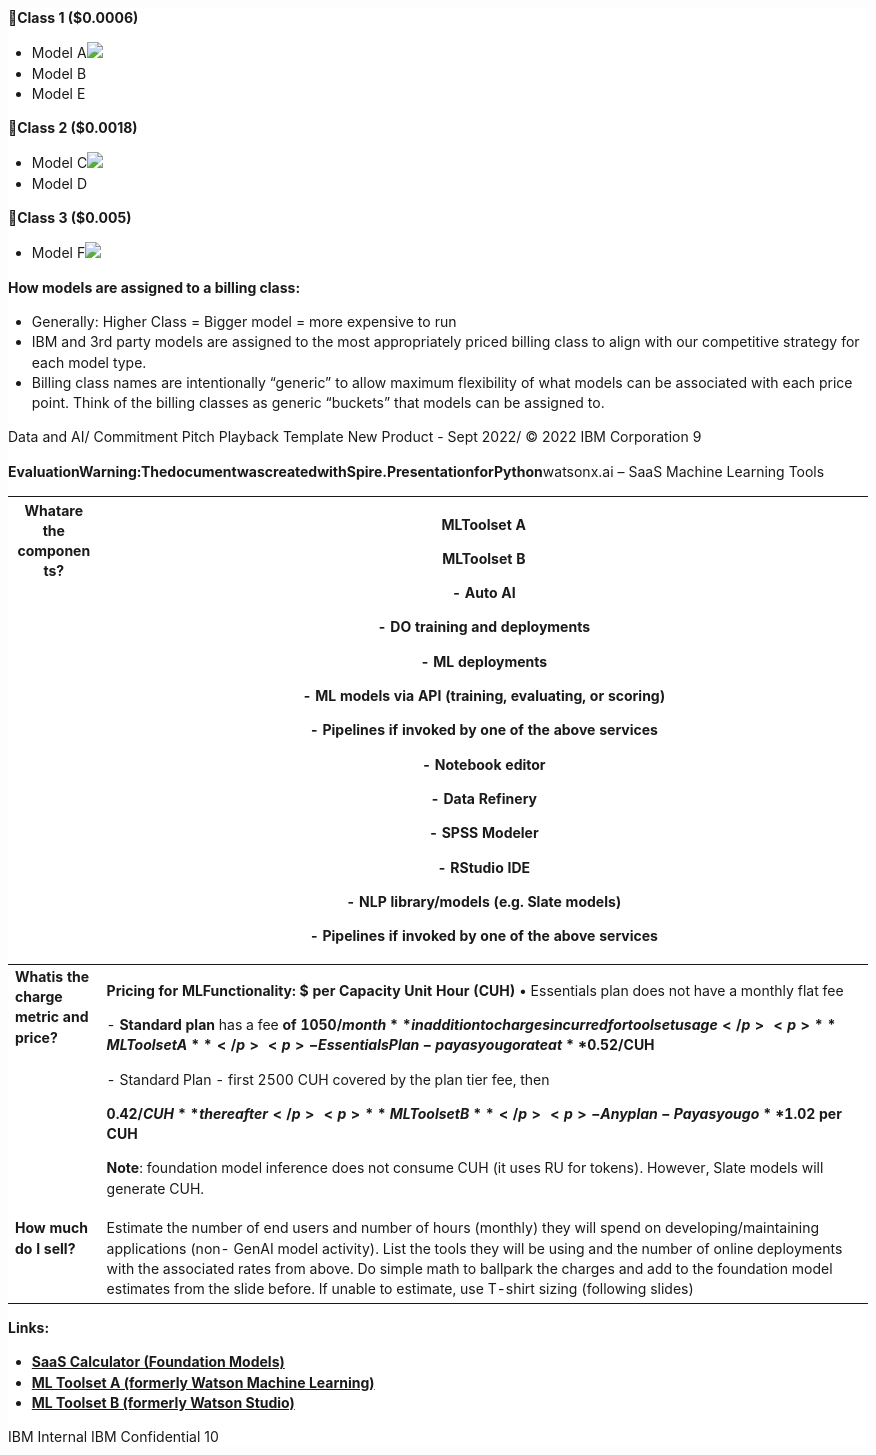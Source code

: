 **Class 1 ($0.0006)**

- Model A![](Aspose.Words.9988c80c-e048-4f38-b1a2-4ebda20206a6.017.png)
- Model B
- Model E

**Class 2 ($0.0018)**

- Model C![](Aspose.Words.9988c80c-e048-4f38-b1a2-4ebda20206a6.018.png)
- Model D

**Class 3 ($0.005)**

- Model F![](Aspose.Words.9988c80c-e048-4f38-b1a2-4ebda20206a6.019.png)



**How models are assigned to a billing class:**

- Generally: Higher Class = Bigger model = more expensive to run
- IBM and 3rd party models are assigned to the most appropriately priced billing class to align with our competitive strategy for each model type.
- Billing class names are intentionally “generic” to allow maximum flexibility of what models can be associated with each price point.  Think of the billing classes as generic “buckets” that models can be assigned to.

Data and AI/ Commitment Pitch Playback Template New Product - Sept 2022/  © 2022 IBM Corporation 9

**EvaluationWarning:ThedocumentwascreatedwithSpire.PresentationforPython**watsonx.ai – SaaS Machine Learning Tools



|**Whatare the components?**|<p>**MLToolset A**</p><p>**MLToolset B**</p><p>- Auto AI</p><p>- DO training and deployments</p><p>- ML deployments</p><p>- ML models via API (training, evaluating, or scoring)</p><p>- Pipelines if invoked by one of the above services</p><p>- Notebook editor</p><p>- Data Refinery</p><p>- SPSS Modeler</p><p>- RStudio IDE</p><p>- NLP library/models (e.g. Slate models)</p><p>- Pipelines if invoked by one of the above services</p>|
| - | - |
|**Whatis the charge metric and price?**|<p>**Pricing for MLFunctionality: $ per Capacity Unit Hour (CUH)** • Essentials plan does not have a monthly flat fee</p><p>- **Standard plan** has a fee **of $1050/month** in addition to charges incurred for toolset usage</p><p>**MLToolset A**</p><p>- Essentials Plan - pay as you go rate at **$0.52/CUH**</p><p>- Standard Plan - first 2500 CUH covered by the plan tier fee, then </p><p>**$0.42/CUH** thereafter </p><p>**MLToolset B**</p><p>- Any plan - Pay as you go **$1.02 per CUH**</p><p>**Note**: foundation model inference does not consume CUH (it uses RU for tokens). However, Slate models will generate CUH.</p>|
|**How much do I sell?**|Estimate the number of end users and number of hours (monthly) they will spend on developing/maintaining applications (non- GenAI model activity). List the tools they will be using and the number of online deployments with the associated rates from above. Do simple math to ballpark the charges and add to the foundation model estimates from the slide before. If unable to estimate, use T-shirt sizing (following slides)|

**Links:**

- [**SaaS Calculator (Foundation Models)**](https://ibm.seismic.com/Link/Content/DCj32h288FRTQGWG7qdFpB6jmJGd)
- [**ML Toolset A (formerly Watson Machine Learning)**](https://ibmdocs-test.dcs.ibm.com/docs/en/watsonx_test?topic=learning-watson-machinelearning-plans)
- [**ML Toolset B (formerly Watson Studio)**](https://dataplatform.cloud.ibm.com/docs/content/wsj/analyze-data/track-runtime-usage.html?context=cpdaas&audience=wdp)

IBM Internal                                                   IBM Confidential 10

